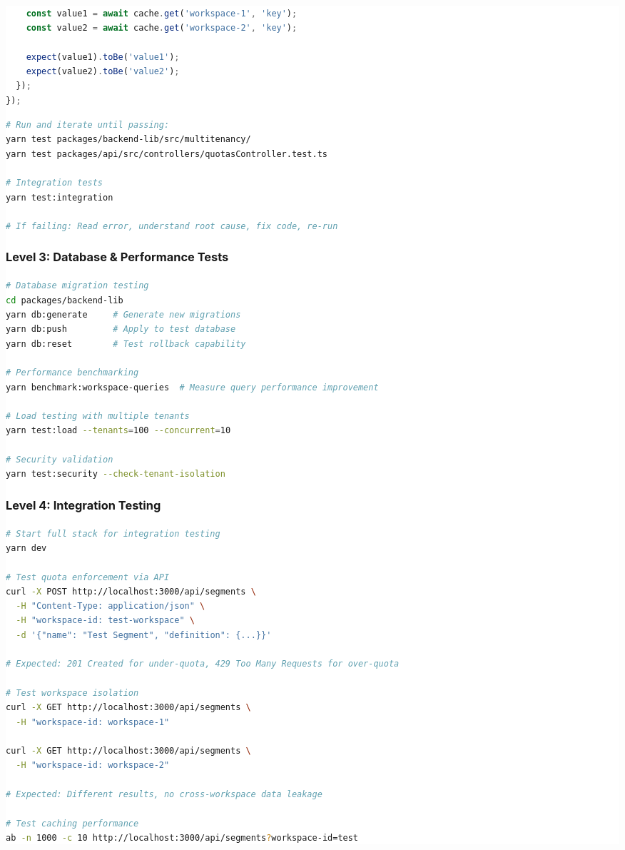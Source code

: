 ```typescript
    const value1 = await cache.get('workspace-1', 'key');
    const value2 = await cache.get('workspace-2', 'key');
    
    expect(value1).toBe('value1');
    expect(value2).toBe('value2');
  });
});
```

```bash
# Run and iterate until passing:
yarn test packages/backend-lib/src/multitenancy/
yarn test packages/api/src/controllers/quotasController.test.ts

# Integration tests
yarn test:integration

# If failing: Read error, understand root cause, fix code, re-run
```

### Level 3: Database & Performance Tests

```bash
# Database migration testing
cd packages/backend-lib
yarn db:generate     # Generate new migrations
yarn db:push         # Apply to test database
yarn db:reset        # Test rollback capability

# Performance benchmarking
yarn benchmark:workspace-queries  # Measure query performance improvement

# Load testing with multiple tenants
yarn test:load --tenants=100 --concurrent=10

# Security validation
yarn test:security --check-tenant-isolation
```

### Level 4: Integration Testing

```bash
# Start full stack for integration testing
yarn dev

# Test quota enforcement via API
curl -X POST http://localhost:3000/api/segments \
  -H "Content-Type: application/json" \
  -H "workspace-id: test-workspace" \
  -d '{"name": "Test Segment", "definition": {...}}'

# Expected: 201 Created for under-quota, 429 Too Many Requests for over-quota

# Test workspace isolation
curl -X GET http://localhost:3000/api/segments \
  -H "workspace-id: workspace-1"
  
curl -X GET http://localhost:3000/api/segments \
  -H "workspace-id: workspace-2"

# Expected: Different results, no cross-workspace data leakage

# Test caching performance
ab -n 1000 -c 10 http://localhost:3000/api/segments?workspace-id=test

```